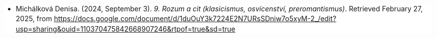 - Michálková Denisa. (2024, September 3). *9. Rozum a cit (klasicismus, osvícenství, preromantismus)*. Retrieved February 27, 2025, from https://docs.google.com/document/d/1duOuY3k7224E2N7URsSDniw7o5xyM-2_/edit?usp=sharing&ouid=110370475842668907246&rtpof=true&sd=true